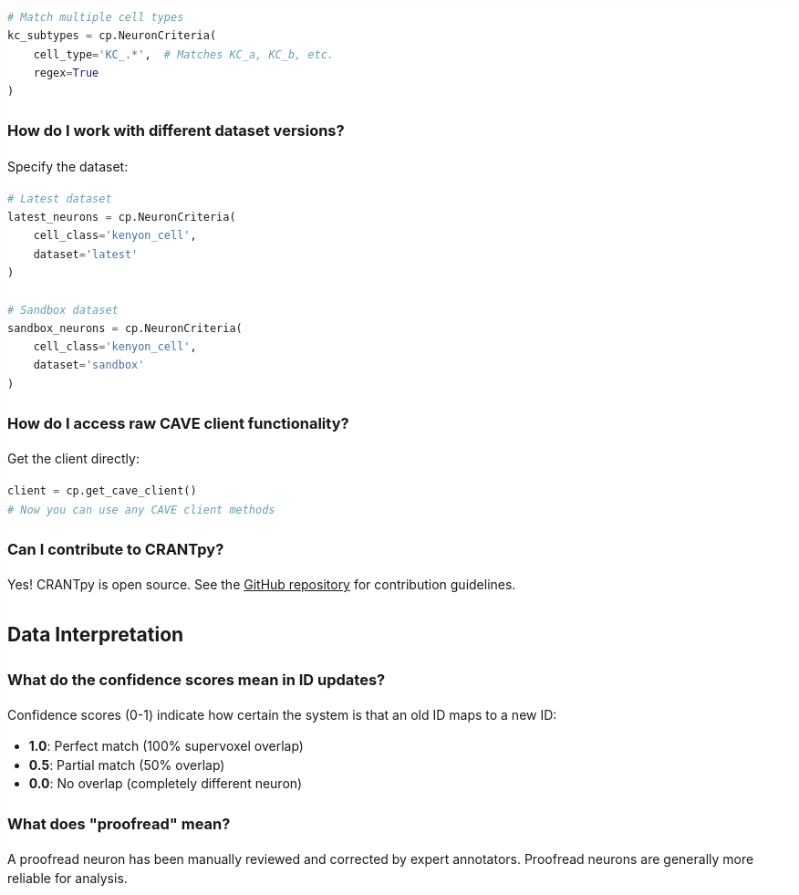 ```python
# Match multiple cell types
kc_subtypes = cp.NeuronCriteria(
    cell_type='KC_.*',  # Matches KC_a, KC_b, etc.
    regex=True
)
```

### How do I work with different dataset versions?

Specify the dataset:

```python
# Latest dataset
latest_neurons = cp.NeuronCriteria(
    cell_class='kenyon_cell',
    dataset='latest'
)

# Sandbox dataset
sandbox_neurons = cp.NeuronCriteria(
    cell_class='kenyon_cell',
    dataset='sandbox'
)
```

### How do I access raw CAVE client functionality?

Get the client directly:

```python
client = cp.get_cave_client()
# Now you can use any CAVE client methods
```

### Can I contribute to CRANTpy?

Yes! CRANTpy is open source. See the [GitHub repository](https://github.com/Social-Evolution-and-Behavior/crantpy) for contribution guidelines.

## Data Interpretation

### What do the confidence scores mean in ID updates?

Confidence scores (0-1) indicate how certain the system is that an old ID maps to a new ID:
- **1.0**: Perfect match (100% supervoxel overlap)
- **0.5**: Partial match (50% overlap)
- **0.0**: No overlap (completely different neuron)

### What does "proofread" mean?

A proofread neuron has been manually reviewed and corrected by expert annotators. Proofread neurons are generally more reliable for analysis.
